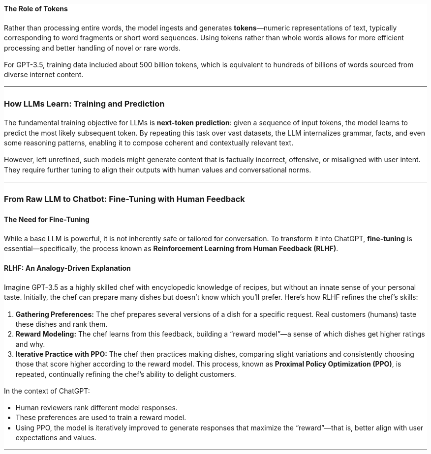 #### The Role of Tokens

Rather than processing entire words, the model ingests and generates **tokens**—numeric representations of text, typically corresponding to word fragments or short word sequences. Using tokens rather than whole words allows for more efficient processing and better handling of novel or rare words.

For GPT-3.5, training data included about 500 billion tokens, which is equivalent to hundreds of billions of words sourced from diverse internet content.

---

### How LLMs Learn: Training and Prediction

The fundamental training objective for LLMs is **next-token prediction**: given a sequence of input tokens, the model learns to predict the most likely subsequent token. By repeating this task over vast datasets, the LLM internalizes grammar, facts, and even some reasoning patterns, enabling it to compose coherent and contextually relevant text.

However, left unrefined, such models might generate content that is factually incorrect, offensive, or misaligned with user intent. They require further tuning to align their outputs with human values and conversational norms.

---

### From Raw LLM to Chatbot: Fine-Tuning with Human Feedback

#### The Need for Fine-Tuning

While a base LLM is powerful, it is not inherently safe or tailored for conversation. To transform it into ChatGPT, **fine-tuning** is essential—specifically, the process known as **Reinforcement Learning from Human Feedback (RLHF)**.

#### RLHF: An Analogy-Driven Explanation

Imagine GPT-3.5 as a highly skilled chef with encyclopedic knowledge of recipes, but without an innate sense of your personal taste. Initially, the chef can prepare many dishes but doesn’t know which you’ll prefer. Here’s how RLHF refines the chef’s skills:

1. **Gathering Preferences:** The chef prepares several versions of a dish for a specific request. Real customers (humans) taste these dishes and rank them.
2. **Reward Modeling:** The chef learns from this feedback, building a “reward model”—a sense of which dishes get higher ratings and why.
3. **Iterative Practice with PPO:** The chef then practices making dishes, comparing slight variations and consistently choosing those that score higher according to the reward model. This process, known as **Proximal Policy Optimization (PPO)**, is repeated, continually refining the chef’s ability to delight customers.

In the context of ChatGPT:
- Human reviewers rank different model responses.
- These preferences are used to train a reward model.
- Using PPO, the model is iteratively improved to generate responses that maximize the “reward”—that is, better align with user expectations and values.

---

